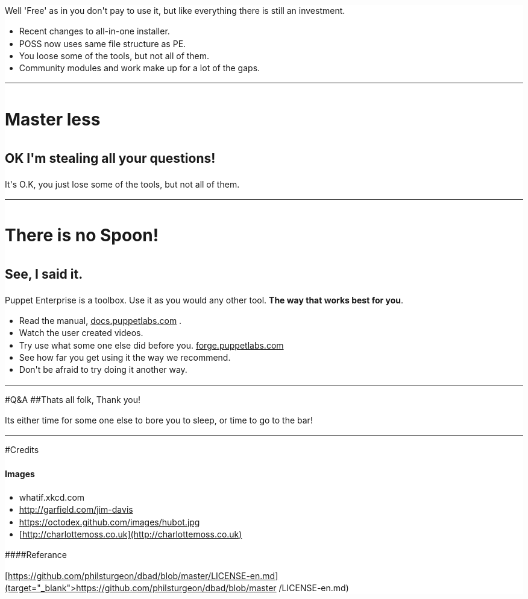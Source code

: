 Well  'Free' as in you  don't pay to use it, but like everything there is still an investment.
* Recent changes to all-in-one installer. 
* POSS now uses same file structure as PE.
* You loose some of the tools, but not all of them.
* Community modules and work make up for a lot of the gaps. 

---

# Master less #
## OK I'm stealing all your questions! ##

It's O.K, you just lose some of the tools, but not all of them.  

---
# There is no Spoon! #
## See, I said it. ##
Puppet Enterprise is a toolbox. Use it as you would any other tool. **The way that works best for you**.
* Read the manual, [docs.puppetlabs.com](http://docs.puppetlabs.com) .
* Watch the user created videos.
* Try use what some one else did before you. [forge.puppetlabs.com](http://forge.puppetlabs.com)
* See how far you get using it the way we recommend.
* Don't be afraid to try doing it another way.

---
#Q&A
##Thats all folk, Thank you!

Its either time for some one else to bore you to sleep, or time to go to the bar!



---
#Credits


#### Images

* whatif.xkcd.com
* http://garfield.com/jim-davis
* https://octodex.github.com/images/hubot.jpg
* [http://charlottemoss.co.uk](http://charlottemoss.co.uk)

####Referance

 [https://github.com/philsturgeon/dbad/blob/master/LICENSE-en.md](target="_blank">https://github.com/philsturgeon/dbad/blob/master    /LICENSE-en.md)
